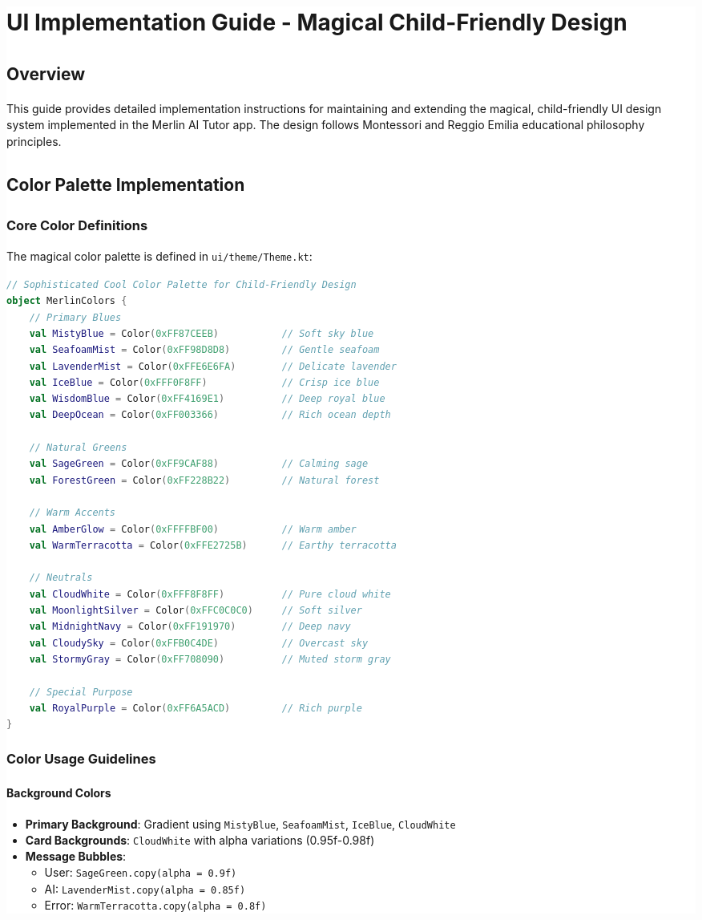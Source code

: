 # UI Implementation Guide - Magical Child-Friendly Design

## Overview

This guide provides detailed implementation instructions for maintaining and extending the magical, child-friendly UI design system implemented in the Merlin AI Tutor app. The design follows Montessori and Reggio Emilia educational philosophy principles.

## Color Palette Implementation

### Core Color Definitions

The magical color palette is defined in `ui/theme/Theme.kt`:

```kotlin
// Sophisticated Cool Color Palette for Child-Friendly Design
object MerlinColors {
    // Primary Blues
    val MistyBlue = Color(0xFF87CEEB)           // Soft sky blue
    val SeafoamMist = Color(0xFF98D8D8)         // Gentle seafoam
    val LavenderMist = Color(0xFFE6E6FA)        // Delicate lavender
    val IceBlue = Color(0xFFF0F8FF)             // Crisp ice blue
    val WisdomBlue = Color(0xFF4169E1)          // Deep royal blue
    val DeepOcean = Color(0xFF003366)           // Rich ocean depth
    
    // Natural Greens
    val SageGreen = Color(0xFF9CAF88)           // Calming sage
    val ForestGreen = Color(0xFF228B22)         // Natural forest
    
    // Warm Accents
    val AmberGlow = Color(0xFFFFBF00)           // Warm amber
    val WarmTerracotta = Color(0xFFE2725B)      // Earthy terracotta
    
    // Neutrals
    val CloudWhite = Color(0xFFF8F8FF)          // Pure cloud white
    val MoonlightSilver = Color(0xFFC0C0C0)     // Soft silver
    val MidnightNavy = Color(0xFF191970)        // Deep navy
    val CloudySky = Color(0xFFB0C4DE)           // Overcast sky
    val StormyGray = Color(0xFF708090)          // Muted storm gray
    
    // Special Purpose
    val RoyalPurple = Color(0xFF6A5ACD)         // Rich purple
}
```

### Color Usage Guidelines

#### Background Colors
- **Primary Background**: Gradient using `MistyBlue`, `SeafoamMist`, `IceBlue`, `CloudWhite`
- **Card Backgrounds**: `CloudWhite` with alpha variations (0.95f-0.98f)
- **Message Bubbles**: 
  - User: `SageGreen.copy(alpha = 0.9f)`
  - AI: `LavenderMist.copy(alpha = 0.85f)`
  - Error: `WarmTerracotta.copy(alpha = 0.8f)`
